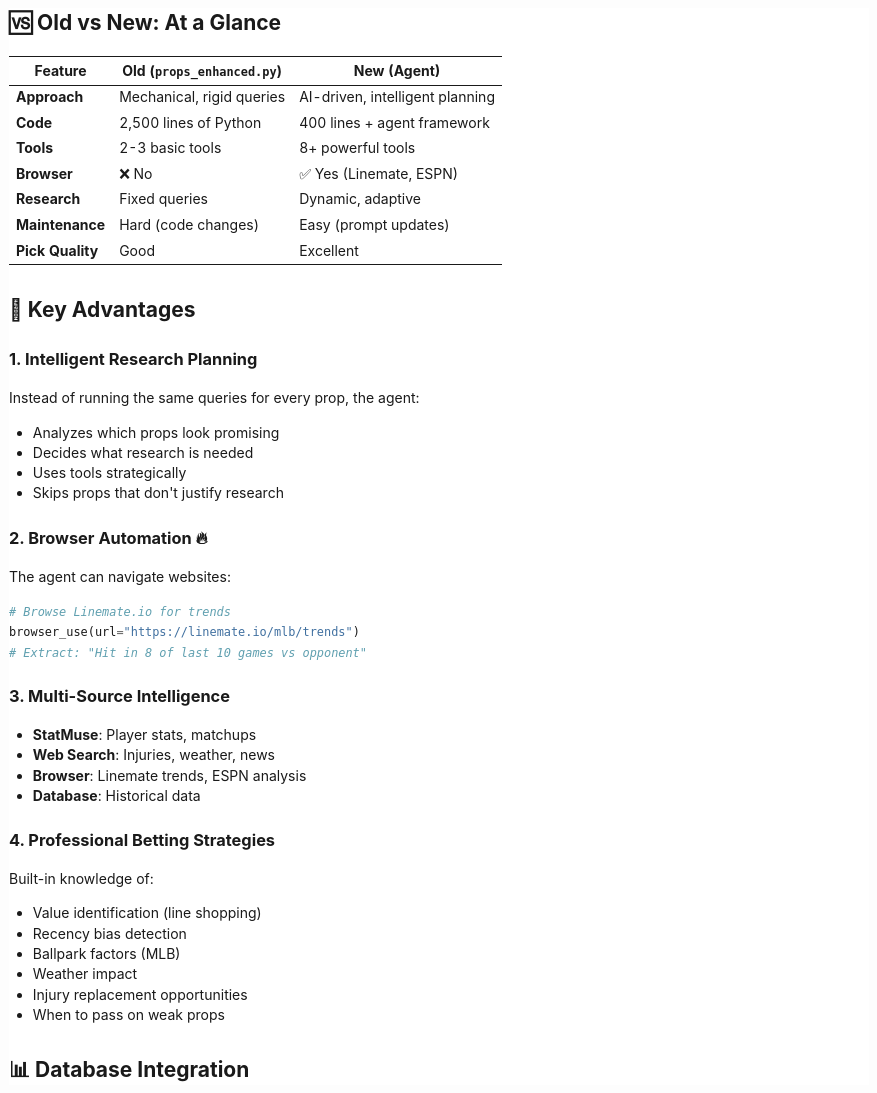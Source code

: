 ## 🆚 Old vs New: At a Glance

| Feature | Old (`props_enhanced.py`) | New (Agent) |
|---------|---------------------------|-------------|
| **Approach** | Mechanical, rigid queries | AI-driven, intelligent planning |
| **Code** | 2,500 lines of Python | 400 lines + agent framework |
| **Tools** | 2-3 basic tools | 8+ powerful tools |
| **Browser** | ❌ No | ✅ Yes (Linemate, ESPN) |
| **Research** | Fixed queries | Dynamic, adaptive |
| **Maintenance** | Hard (code changes) | Easy (prompt updates) |
| **Pick Quality** | Good | Excellent |

## 🎯 Key Advantages

### 1. **Intelligent Research Planning**
Instead of running the same queries for every prop, the agent:
- Analyzes which props look promising
- Decides what research is needed
- Uses tools strategically
- Skips props that don't justify research

### 2. **Browser Automation** 🔥
The agent can navigate websites:
```python
# Browse Linemate.io for trends
browser_use(url="https://linemate.io/mlb/trends")
# Extract: "Hit in 8 of last 10 games vs opponent"
```

### 3. **Multi-Source Intelligence**
- **StatMuse**: Player stats, matchups
- **Web Search**: Injuries, weather, news
- **Browser**: Linemate trends, ESPN analysis
- **Database**: Historical data

### 4. **Professional Betting Strategies**
Built-in knowledge of:
- Value identification (line shopping)
- Recency bias detection
- Ballpark factors (MLB)
- Weather impact
- Injury replacement opportunities
- When to pass on weak props

## 📊 Database Integration
